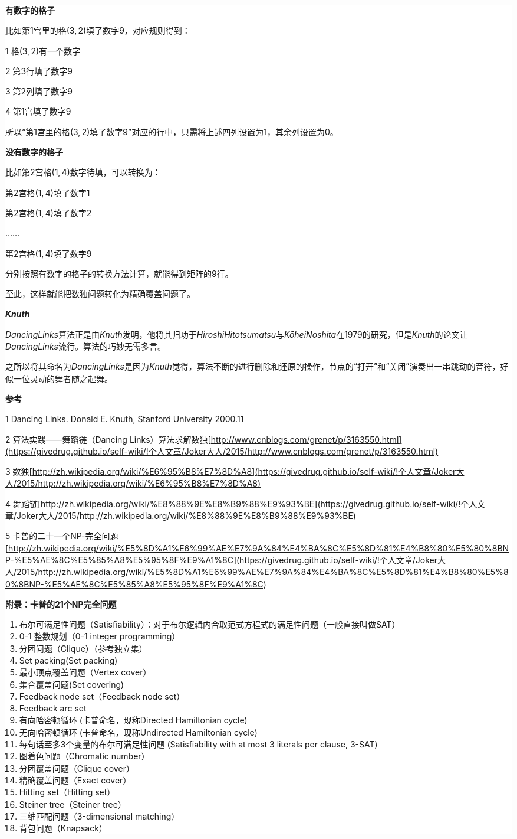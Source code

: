 **有数字的格子**

比如第$1$宫里的格$(3,2)$填了数字$9$，对应规则得到：

$1$ 格$(3,2)$有一个数字

$2$ 第$3$行填了数字$9$

$3$ 第$2$列填了数字$9$

$4$ 第$1$宫填了数字$9$

所以“第$1$宫里的格$(3,2)$填了数字$9$”对应的行中，只需将上述四列设置为$1$，其余列设置为$0$。

**没有数字的格子**

比如第$2$宫格$(1,4)$数字待填，可以转换为：

第$2$宫格$(1,4)$填了数字$1$

第$2$宫格$(1,4)$填了数字$2$

……

第$2$宫格$(1,4)$填了数字$9$

分别按照有数字的格子的转换方法计算，就能得到矩阵的$9$行。

至此，这样就能把数独问题转化为精确覆盖问题了。

**$Knuth$**

$DancingLinks$算法正是由$Knuth$发明，他将其归功于$Hiroshi Hitotsumatsu$与$Kōhei Noshita$在$1979$的研究，但是$Knuth$的论文让$DancingLinks$流行。算法的巧妙无需多言。

之所以将其命名为$DancingLinks$是因为$Knuth$觉得，算法不断的进行删除和还原的操作，节点的“打开”和“关闭”演奏出一串跳动的音符，好似一位灵动的舞者随之起舞。

**参考**

1  Dancing Links. Donald E. Knuth, Stanford University 2000.11

2 算法实践——舞蹈链（Dancing Links）算法求解数独[http://www.cnblogs.com/grenet/p/3163550.html](https://givedrug.github.io/self-wiki/!个人文章/Joker大人/2015/http://www.cnblogs.com/grenet/p/3163550.html)

3 数独[http://zh.wikipedia.org/wiki/%E6%95%B8%E7%8D%A8](https://givedrug.github.io/self-wiki/!个人文章/Joker大人/2015/http://zh.wikipedia.org/wiki/%E6%95%B8%E7%8D%A8)

4 舞蹈链[http://zh.wikipedia.org/wiki/%E8%88%9E%E8%B9%88%E9%93%BE](https://givedrug.github.io/self-wiki/!个人文章/Joker大人/2015/http://zh.wikipedia.org/wiki/%E8%88%9E%E8%B9%88%E9%93%BE)

5 卡普的二十一个NP-完全问题[http://zh.wikipedia.org/wiki/%E5%8D%A1%E6%99%AE%E7%9A%84%E4%BA%8C%E5%8D%81%E4%B8%80%E5%80%8BNP-%E5%AE%8C%E5%85%A8%E5%95%8F%E9%A1%8C](https://givedrug.github.io/self-wiki/!个人文章/Joker大人/2015/http://zh.wikipedia.org/wiki/%E5%8D%A1%E6%99%AE%E7%9A%84%E4%BA%8C%E5%8D%81%E4%B8%80%E5%80%8BNP-%E5%AE%8C%E5%85%A8%E5%95%8F%E9%A1%8C)

**附录：卡普的21个NP完全问题**

1.	布尔可满足性问题（Satisfiability）：对于布尔逻辑内合取范式方程式的满足性问题（一般直接叫做SAT）
2.	0-1 整数规划（0-1 integer programming）
3.	分团问题（Clique）（参考独立集）
4.	Set packing(Set packing)
5.	最小顶点覆盖问题（Vertex cover）
6.	集合覆盖问题(Set covering)
7.	Feedback node set（Feedback node set）
8.	Feedback arc set
9.	有向哈密顿循环 (卡普命名，现称Directed Hamiltonian cycle)
10.	无向哈密顿循环 (卡普命名，现称Undirected Hamiltonian cycle)
11.	每句话至多3个变量的布尔可满足性问题 (Satisfiability with at most 3 literals per clause, 3-SAT)
12.	图着色问题（Chromatic number）
13.	分团覆盖问题（Clique cover）
14.	精确覆盖问题（Exact cover）
15.	Hitting set（Hitting set）
16.	Steiner tree（Steiner tree）
17.	三维匹配问题（3-dimensional matching）
18.	背包问题（Knapsack）